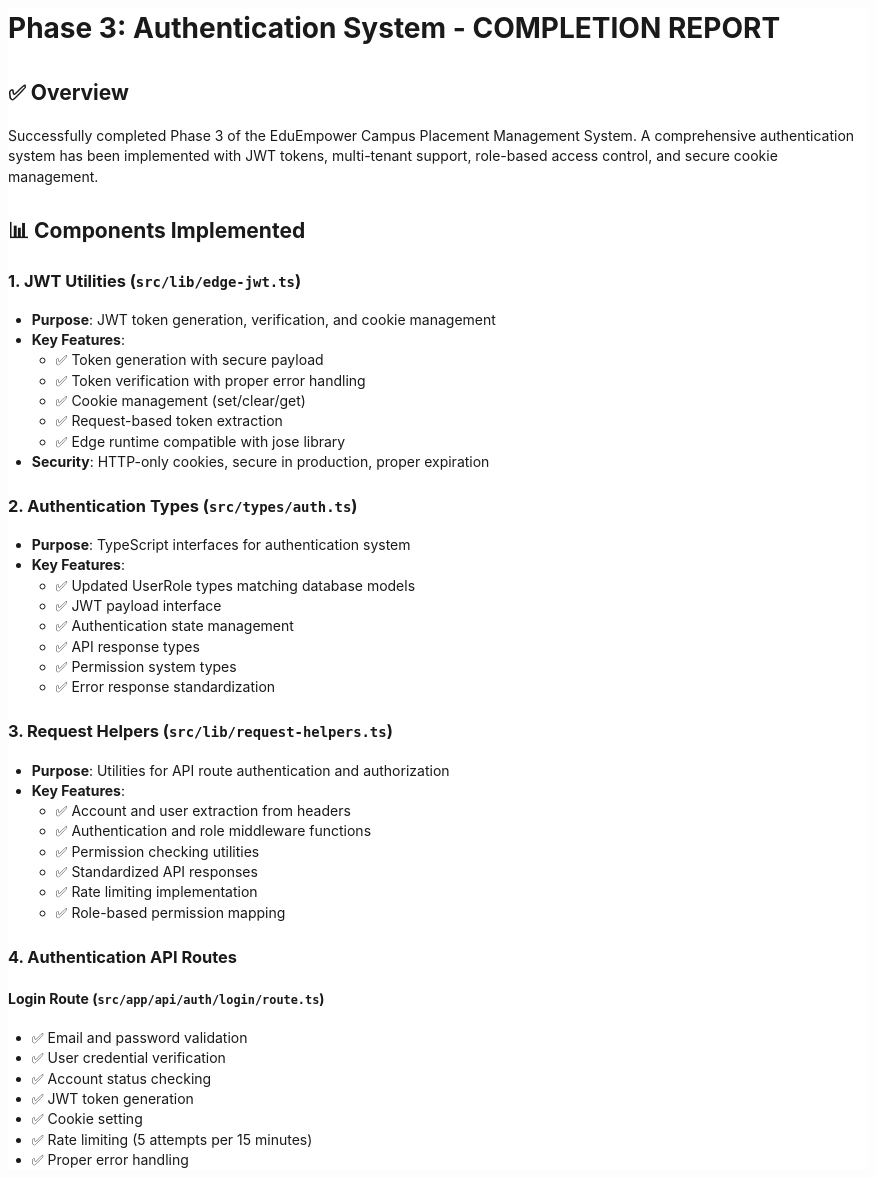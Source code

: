 # Phase 3: Authentication System - COMPLETION REPORT

## ✅ Overview
Successfully completed Phase 3 of the EduEmpower Campus Placement Management System. A comprehensive authentication system has been implemented with JWT tokens, multi-tenant support, role-based access control, and secure cookie management.

## 📊 Components Implemented

### 1. JWT Utilities (`src/lib/edge-jwt.ts`)
- **Purpose**: JWT token generation, verification, and cookie management
- **Key Features**:
  - ✅ Token generation with secure payload
  - ✅ Token verification with proper error handling
  - ✅ Cookie management (set/clear/get)
  - ✅ Request-based token extraction
  - ✅ Edge runtime compatible with jose library
- **Security**: HTTP-only cookies, secure in production, proper expiration

### 2. Authentication Types (`src/types/auth.ts`)
- **Purpose**: TypeScript interfaces for authentication system
- **Key Features**:
  - ✅ Updated UserRole types matching database models
  - ✅ JWT payload interface
  - ✅ Authentication state management
  - ✅ API response types
  - ✅ Permission system types
  - ✅ Error response standardization

### 3. Request Helpers (`src/lib/request-helpers.ts`)
- **Purpose**: Utilities for API route authentication and authorization
- **Key Features**:
  - ✅ Account and user extraction from headers
  - ✅ Authentication and role middleware functions
  - ✅ Permission checking utilities
  - ✅ Standardized API responses
  - ✅ Rate limiting implementation
  - ✅ Role-based permission mapping

### 4. Authentication API Routes

#### Login Route (`src/app/api/auth/login/route.ts`)
- ✅ Email and password validation
- ✅ User credential verification
- ✅ Account status checking
- ✅ JWT token generation
- ✅ Cookie setting
- ✅ Rate limiting (5 attempts per 15 minutes)
- ✅ Proper error handling
